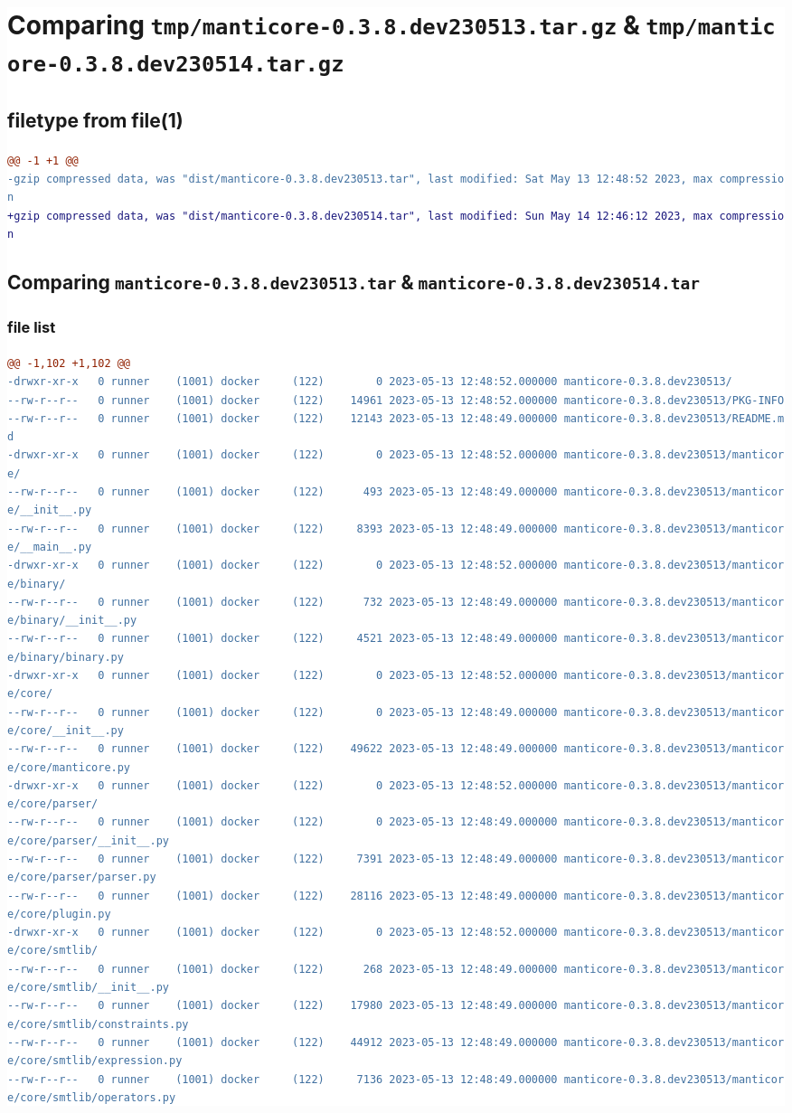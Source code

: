 # Comparing `tmp/manticore-0.3.8.dev230513.tar.gz` & `tmp/manticore-0.3.8.dev230514.tar.gz`

## filetype from file(1)

```diff
@@ -1 +1 @@
-gzip compressed data, was "dist/manticore-0.3.8.dev230513.tar", last modified: Sat May 13 12:48:52 2023, max compression
+gzip compressed data, was "dist/manticore-0.3.8.dev230514.tar", last modified: Sun May 14 12:46:12 2023, max compression
```

## Comparing `manticore-0.3.8.dev230513.tar` & `manticore-0.3.8.dev230514.tar`

### file list

```diff
@@ -1,102 +1,102 @@
-drwxr-xr-x   0 runner    (1001) docker     (122)        0 2023-05-13 12:48:52.000000 manticore-0.3.8.dev230513/
--rw-r--r--   0 runner    (1001) docker     (122)    14961 2023-05-13 12:48:52.000000 manticore-0.3.8.dev230513/PKG-INFO
--rw-r--r--   0 runner    (1001) docker     (122)    12143 2023-05-13 12:48:49.000000 manticore-0.3.8.dev230513/README.md
-drwxr-xr-x   0 runner    (1001) docker     (122)        0 2023-05-13 12:48:52.000000 manticore-0.3.8.dev230513/manticore/
--rw-r--r--   0 runner    (1001) docker     (122)      493 2023-05-13 12:48:49.000000 manticore-0.3.8.dev230513/manticore/__init__.py
--rw-r--r--   0 runner    (1001) docker     (122)     8393 2023-05-13 12:48:49.000000 manticore-0.3.8.dev230513/manticore/__main__.py
-drwxr-xr-x   0 runner    (1001) docker     (122)        0 2023-05-13 12:48:52.000000 manticore-0.3.8.dev230513/manticore/binary/
--rw-r--r--   0 runner    (1001) docker     (122)      732 2023-05-13 12:48:49.000000 manticore-0.3.8.dev230513/manticore/binary/__init__.py
--rw-r--r--   0 runner    (1001) docker     (122)     4521 2023-05-13 12:48:49.000000 manticore-0.3.8.dev230513/manticore/binary/binary.py
-drwxr-xr-x   0 runner    (1001) docker     (122)        0 2023-05-13 12:48:52.000000 manticore-0.3.8.dev230513/manticore/core/
--rw-r--r--   0 runner    (1001) docker     (122)        0 2023-05-13 12:48:49.000000 manticore-0.3.8.dev230513/manticore/core/__init__.py
--rw-r--r--   0 runner    (1001) docker     (122)    49622 2023-05-13 12:48:49.000000 manticore-0.3.8.dev230513/manticore/core/manticore.py
-drwxr-xr-x   0 runner    (1001) docker     (122)        0 2023-05-13 12:48:52.000000 manticore-0.3.8.dev230513/manticore/core/parser/
--rw-r--r--   0 runner    (1001) docker     (122)        0 2023-05-13 12:48:49.000000 manticore-0.3.8.dev230513/manticore/core/parser/__init__.py
--rw-r--r--   0 runner    (1001) docker     (122)     7391 2023-05-13 12:48:49.000000 manticore-0.3.8.dev230513/manticore/core/parser/parser.py
--rw-r--r--   0 runner    (1001) docker     (122)    28116 2023-05-13 12:48:49.000000 manticore-0.3.8.dev230513/manticore/core/plugin.py
-drwxr-xr-x   0 runner    (1001) docker     (122)        0 2023-05-13 12:48:52.000000 manticore-0.3.8.dev230513/manticore/core/smtlib/
--rw-r--r--   0 runner    (1001) docker     (122)      268 2023-05-13 12:48:49.000000 manticore-0.3.8.dev230513/manticore/core/smtlib/__init__.py
--rw-r--r--   0 runner    (1001) docker     (122)    17980 2023-05-13 12:48:49.000000 manticore-0.3.8.dev230513/manticore/core/smtlib/constraints.py
--rw-r--r--   0 runner    (1001) docker     (122)    44912 2023-05-13 12:48:49.000000 manticore-0.3.8.dev230513/manticore/core/smtlib/expression.py
--rw-r--r--   0 runner    (1001) docker     (122)     7136 2023-05-13 12:48:49.000000 manticore-0.3.8.dev230513/manticore/core/smtlib/operators.py
```